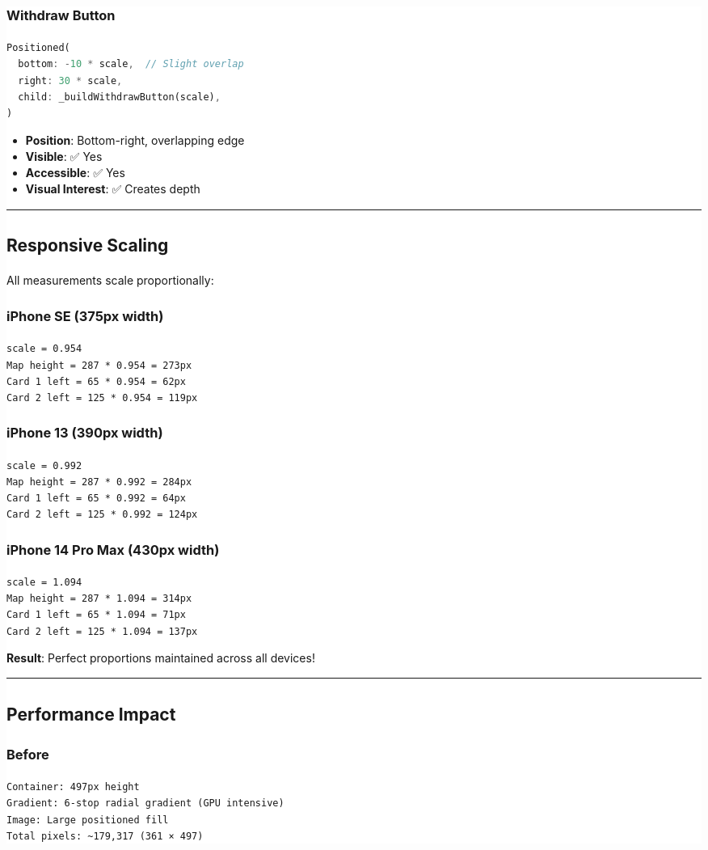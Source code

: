 ### Withdraw Button
```dart
Positioned(
  bottom: -10 * scale,  // Slight overlap
  right: 30 * scale,
  child: _buildWithdrawButton(scale),
)
```
- **Position**: Bottom-right, overlapping edge
- **Visible**: ✅ Yes
- **Accessible**: ✅ Yes
- **Visual Interest**: ✅ Creates depth

---

## Responsive Scaling

All measurements scale proportionally:

### iPhone SE (375px width)
```
scale = 0.954
Map height = 287 * 0.954 = 273px
Card 1 left = 65 * 0.954 = 62px
Card 2 left = 125 * 0.954 = 119px
```

### iPhone 13 (390px width)
```
scale = 0.992
Map height = 287 * 0.992 = 284px
Card 1 left = 65 * 0.992 = 64px
Card 2 left = 125 * 0.992 = 124px
```

### iPhone 14 Pro Max (430px width)
```
scale = 1.094
Map height = 287 * 1.094 = 314px
Card 1 left = 65 * 1.094 = 71px
Card 2 left = 125 * 1.094 = 137px
```

**Result**: Perfect proportions maintained across all devices!

---

## Performance Impact

### Before
```
Container: 497px height
Gradient: 6-stop radial gradient (GPU intensive)
Image: Large positioned fill
Total pixels: ~179,317 (361 × 497)
```
